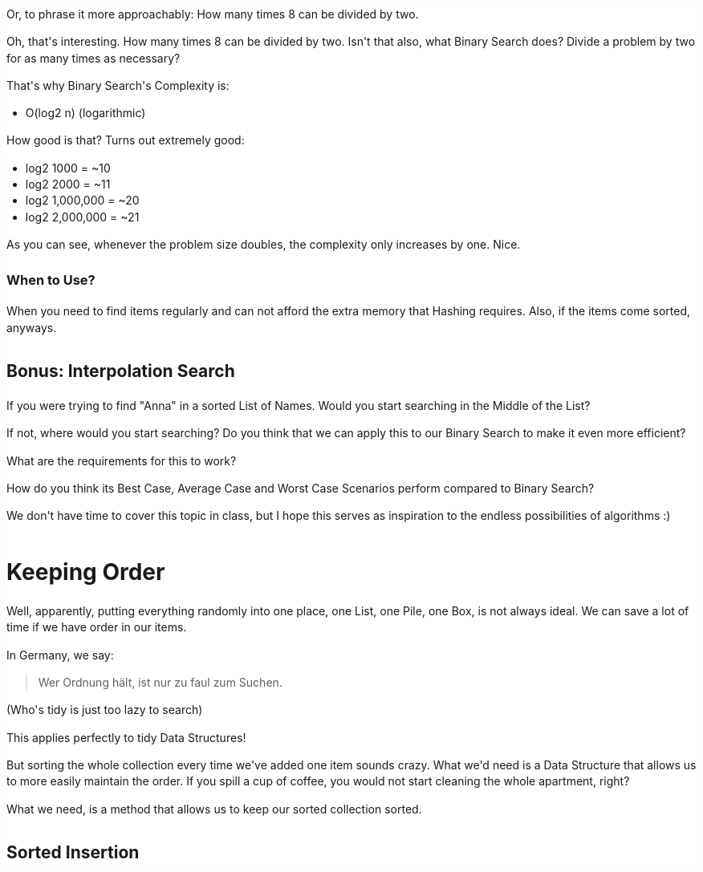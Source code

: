 Or, to phrase it more approachably: How many times 8 can be divided by two.

Oh, that's interesting. How many times 8 can be divided by two. Isn't that also, what Binary Search does? Divide a problem by two for as many times as necessary?

That's why Binary Search's Complexity is:
- O(log2 n) (logarithmic)

How good is that? Turns out extremely good:
- log2 1000 = ~10
- log2 2000 = ~11
- log2 1,000,000 = ~20
- log2 2,000,000 = ~21

As you can see, whenever the problem size doubles, the complexity only increases by one. Nice.

### When to Use?
When you need to find items regularly and can not afford the extra memory that Hashing requires. Also, if the items come sorted, anyways.

## Bonus: Interpolation Search

If you were trying to find "Anna" in a sorted List of Names. Would you start searching in the Middle of the List?

If not, where would you start searching? Do you think that we can apply this to our Binary Search to make it even more efficient?

What are the requirements for this to work?

How do you think its Best Case, Average Case and Worst Case Scenarios perform compared to Binary Search?

We don't have time to cover this topic in class, but I hope this serves as inspiration to the endless possibilities of algorithms :)

# Keeping Order

Well, apparently, putting everything randomly into one place, one List, one Pile, one Box, is not always ideal. We can save a lot of time if we have order in our items.

In Germany, we say:
> Wer Ordnung hält, ist nur zu faul zum Suchen.

(Who's tidy is just too lazy to search)

This applies perfectly to tidy Data Structures!

But sorting the whole collection every time we've added one item sounds crazy. What we'd need is a Data Structure that allows us to more easily maintain the order. If you spill a cup of coffee, you would not start cleaning the whole apartment, right?

What we need, is a method that allows us to keep our sorted collection sorted.

## Sorted Insertion
